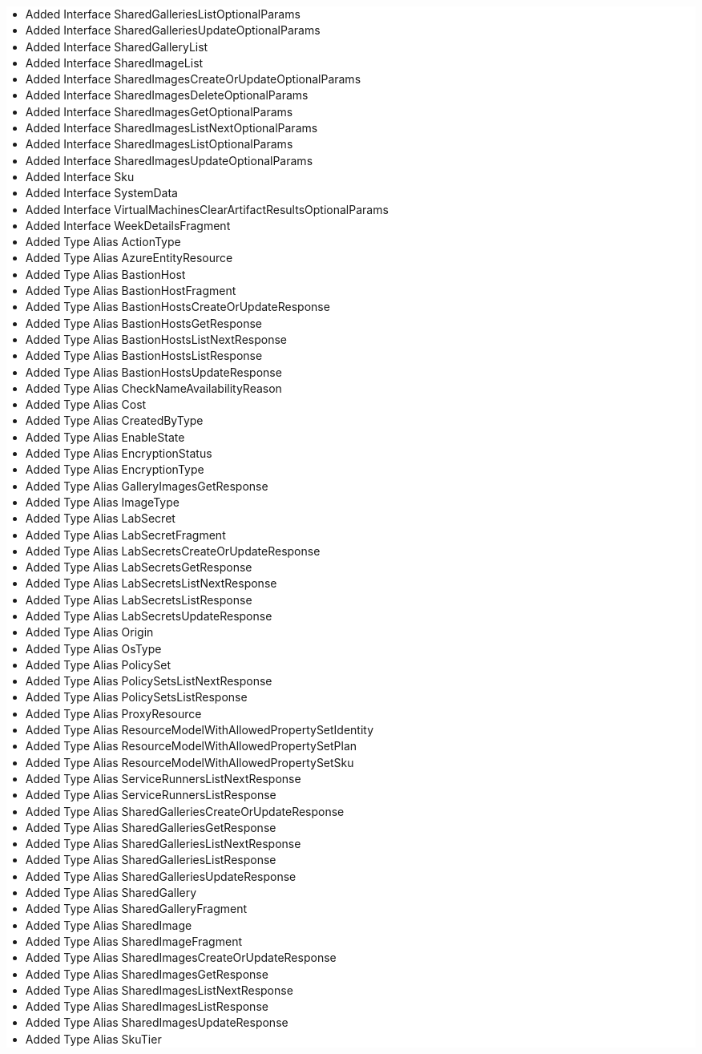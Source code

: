  - Added Interface SharedGalleriesListOptionalParams
  - Added Interface SharedGalleriesUpdateOptionalParams
  - Added Interface SharedGalleryList
  - Added Interface SharedImageList
  - Added Interface SharedImagesCreateOrUpdateOptionalParams
  - Added Interface SharedImagesDeleteOptionalParams
  - Added Interface SharedImagesGetOptionalParams
  - Added Interface SharedImagesListNextOptionalParams
  - Added Interface SharedImagesListOptionalParams
  - Added Interface SharedImagesUpdateOptionalParams
  - Added Interface Sku
  - Added Interface SystemData
  - Added Interface VirtualMachinesClearArtifactResultsOptionalParams
  - Added Interface WeekDetailsFragment
  - Added Type Alias ActionType
  - Added Type Alias AzureEntityResource
  - Added Type Alias BastionHost
  - Added Type Alias BastionHostFragment
  - Added Type Alias BastionHostsCreateOrUpdateResponse
  - Added Type Alias BastionHostsGetResponse
  - Added Type Alias BastionHostsListNextResponse
  - Added Type Alias BastionHostsListResponse
  - Added Type Alias BastionHostsUpdateResponse
  - Added Type Alias CheckNameAvailabilityReason
  - Added Type Alias Cost
  - Added Type Alias CreatedByType
  - Added Type Alias EnableState
  - Added Type Alias EncryptionStatus
  - Added Type Alias EncryptionType
  - Added Type Alias GalleryImagesGetResponse
  - Added Type Alias ImageType
  - Added Type Alias LabSecret
  - Added Type Alias LabSecretFragment
  - Added Type Alias LabSecretsCreateOrUpdateResponse
  - Added Type Alias LabSecretsGetResponse
  - Added Type Alias LabSecretsListNextResponse
  - Added Type Alias LabSecretsListResponse
  - Added Type Alias LabSecretsUpdateResponse
  - Added Type Alias Origin
  - Added Type Alias OsType
  - Added Type Alias PolicySet
  - Added Type Alias PolicySetsListNextResponse
  - Added Type Alias PolicySetsListResponse
  - Added Type Alias ProxyResource
  - Added Type Alias ResourceModelWithAllowedPropertySetIdentity
  - Added Type Alias ResourceModelWithAllowedPropertySetPlan
  - Added Type Alias ResourceModelWithAllowedPropertySetSku
  - Added Type Alias ServiceRunnersListNextResponse
  - Added Type Alias ServiceRunnersListResponse
  - Added Type Alias SharedGalleriesCreateOrUpdateResponse
  - Added Type Alias SharedGalleriesGetResponse
  - Added Type Alias SharedGalleriesListNextResponse
  - Added Type Alias SharedGalleriesListResponse
  - Added Type Alias SharedGalleriesUpdateResponse
  - Added Type Alias SharedGallery
  - Added Type Alias SharedGalleryFragment
  - Added Type Alias SharedImage
  - Added Type Alias SharedImageFragment
  - Added Type Alias SharedImagesCreateOrUpdateResponse
  - Added Type Alias SharedImagesGetResponse
  - Added Type Alias SharedImagesListNextResponse
  - Added Type Alias SharedImagesListResponse
  - Added Type Alias SharedImagesUpdateResponse
  - Added Type Alias SkuTier
